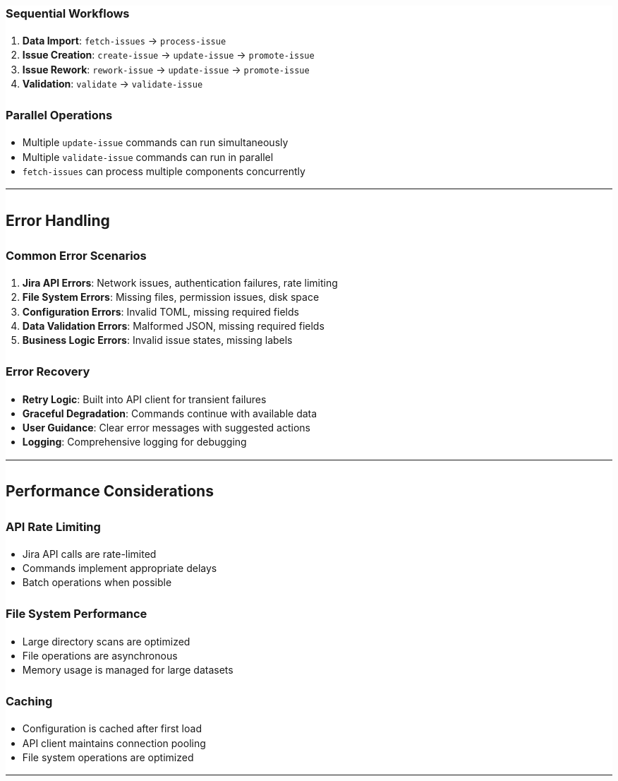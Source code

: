 ### Sequential Workflows
1. **Data Import**: `fetch-issues` → `process-issue`
2. **Issue Creation**: `create-issue` → `update-issue` → `promote-issue`
3. **Issue Rework**: `rework-issue` → `update-issue` → `promote-issue`
4. **Validation**: `validate` → `validate-issue`

### Parallel Operations
- Multiple `update-issue` commands can run simultaneously
- Multiple `validate-issue` commands can run in parallel
- `fetch-issues` can process multiple components concurrently

---

## Error Handling

### Common Error Scenarios
1. **Jira API Errors**: Network issues, authentication failures, rate limiting
2. **File System Errors**: Missing files, permission issues, disk space
3. **Configuration Errors**: Invalid TOML, missing required fields
4. **Data Validation Errors**: Malformed JSON, missing required fields
5. **Business Logic Errors**: Invalid issue states, missing labels

### Error Recovery
- **Retry Logic**: Built into API client for transient failures
- **Graceful Degradation**: Commands continue with available data
- **User Guidance**: Clear error messages with suggested actions
- **Logging**: Comprehensive logging for debugging

---

## Performance Considerations

### API Rate Limiting
- Jira API calls are rate-limited
- Commands implement appropriate delays
- Batch operations when possible

### File System Performance
- Large directory scans are optimized
- File operations are asynchronous
- Memory usage is managed for large datasets

### Caching
- Configuration is cached after first load
- API client maintains connection pooling
- File system operations are optimized

---
